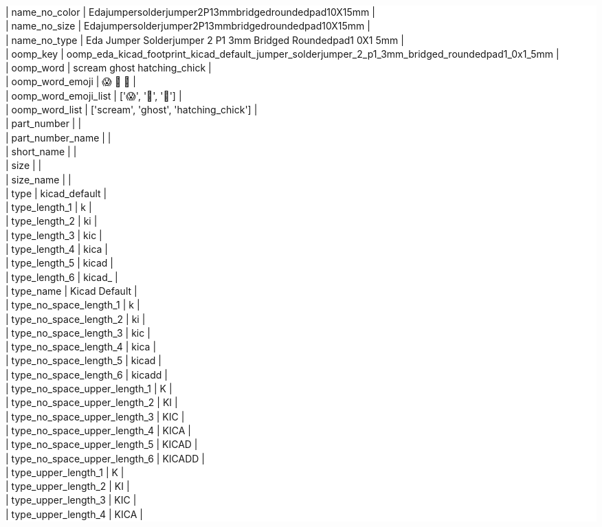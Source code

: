 | name_no_color | Edajumpersolderjumper2P13mmbridgedroundedpad10X15mm |  
| name_no_size | Edajumpersolderjumper2P13mmbridgedroundedpad10X15mm |  
| name_no_type | Eda Jumper Solderjumper 2 P1 3mm Bridged Roundedpad1 0X1 5mm |  
| oomp_key | oomp_eda_kicad_footprint_kicad_default_jumper_solderjumper_2_p1_3mm_bridged_roundedpad1_0x1_5mm |  
| oomp_word | scream ghost hatching_chick |  
| oomp_word_emoji | :scream: :ghost: :hatching_chick: |  
| oomp_word_emoji_list | [':scream:', ':ghost:', ':hatching_chick:'] |  
| oomp_word_list | ['scream', 'ghost', 'hatching_chick'] |  
| part_number |  |  
| part_number_name |  |  
| short_name |  |  
| size |  |  
| size_name |  |  
| type | kicad_default |  
| type_length_1 | k |  
| type_length_2 | ki |  
| type_length_3 | kic |  
| type_length_4 | kica |  
| type_length_5 | kicad |  
| type_length_6 | kicad_ |  
| type_name | Kicad Default |  
| type_no_space_length_1 | k |  
| type_no_space_length_2 | ki |  
| type_no_space_length_3 | kic |  
| type_no_space_length_4 | kica |  
| type_no_space_length_5 | kicad |  
| type_no_space_length_6 | kicadd |  
| type_no_space_upper_length_1 | K |  
| type_no_space_upper_length_2 | KI |  
| type_no_space_upper_length_3 | KIC |  
| type_no_space_upper_length_4 | KICA |  
| type_no_space_upper_length_5 | KICAD |  
| type_no_space_upper_length_6 | KICADD |  
| type_upper_length_1 | K |  
| type_upper_length_2 | KI |  
| type_upper_length_3 | KIC |  
| type_upper_length_4 | KICA |  